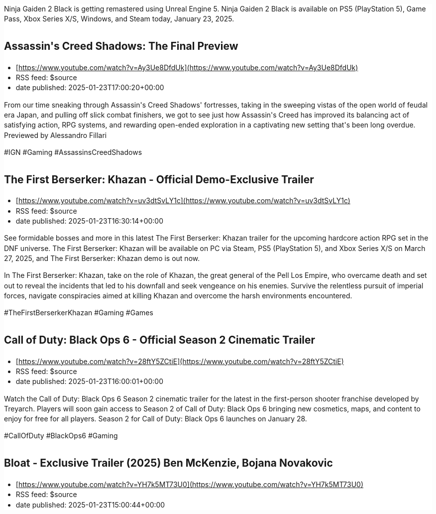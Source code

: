 Ninja Gaiden 2 Black is getting remastered using Unreal Engine 5. Ninja Gaiden 2 Black is available on PS5 (PlayStation 5), Game Pass, Xbox Series X/S, Windows, and Steam today, January 23, 2025.

## Assassin's Creed Shadows: The Final Preview
 - [https://www.youtube.com/watch?v=Ay3Ue8DfdUk](https://www.youtube.com/watch?v=Ay3Ue8DfdUk)
 - RSS feed: $source
 - date published: 2025-01-23T17:00:20+00:00

From our time sneaking through Assassin's Creed Shadows' fortresses, taking in the sweeping vistas of the open world of feudal era Japan, and pulling off slick combat finishers, we got to see just how Assassin's Creed has improved its balancing act of satisfying action, RPG systems, and rewarding open-ended exploration in a captivating new setting that's been long overdue. Previewed by Alessandro Fillari

#IGN #Gaming #AssassinsCreedShadows

## The First Berserker: Khazan - Official Demo-Exclusive Trailer
 - [https://www.youtube.com/watch?v=uv3dtSvLY1c](https://www.youtube.com/watch?v=uv3dtSvLY1c)
 - RSS feed: $source
 - date published: 2025-01-23T16:30:14+00:00

See formidable bosses and more in this latest The First Berserker: Khazan trailer for the upcoming hardcore action RPG set in the DNF universe. The First Berserker: Khazan will be available on PC via Steam, PS5 (PlayStation 5), and Xbox Series X/S on March 27, 2025, and The First Berserker: Khazan demo is out now.

In The First Berserker: Khazan, take on the role of Khazan, the great general of the Pell Los Empire, who overcame death and set out to reveal the incidents that led to his downfall and seek vengeance on his enemies. Survive the relentless pursuit of imperial forces, navigate conspiracies aimed at killing Khazan and overcome the harsh environments encountered.

#TheFirstBerserkerKhazan #Gaming #Games

## Call of Duty: Black Ops 6 - Official Season 2 Cinematic Trailer
 - [https://www.youtube.com/watch?v=28ftY5ZCtiE](https://www.youtube.com/watch?v=28ftY5ZCtiE)
 - RSS feed: $source
 - date published: 2025-01-23T16:00:01+00:00

Watch the Call of Duty: Black Ops 6 Season 2 cinematic trailer for the latest in the first-person shooter franchise developed by Treyarch. Players will soon gain access to Season 2 of Call of Duty: Black Ops 6 bringing new cosmetics, maps, and content to enjoy for free for all players. Season 2 for Call of Duty: Black Ops 6 launches on January 28.

#CallOfDuty #BlackOps6 #Gaming

## Bloat - Exclusive Trailer (2025) Ben McKenzie, Bojana Novakovic
 - [https://www.youtube.com/watch?v=YH7k5MT73U0](https://www.youtube.com/watch?v=YH7k5MT73U0)
 - RSS feed: $source
 - date published: 2025-01-23T15:00:44+00:00
